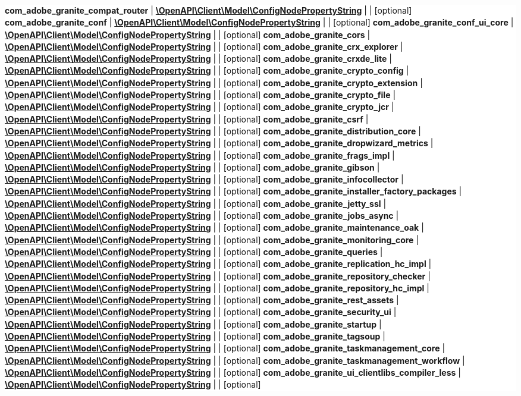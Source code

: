 **com_adobe_granite_compat_router** | [**\OpenAPI\Client\Model\ConfigNodePropertyString**](ConfigNodePropertyString.md) |  | [optional] 
**com_adobe_granite_conf** | [**\OpenAPI\Client\Model\ConfigNodePropertyString**](ConfigNodePropertyString.md) |  | [optional] 
**com_adobe_granite_conf_ui_core** | [**\OpenAPI\Client\Model\ConfigNodePropertyString**](ConfigNodePropertyString.md) |  | [optional] 
**com_adobe_granite_cors** | [**\OpenAPI\Client\Model\ConfigNodePropertyString**](ConfigNodePropertyString.md) |  | [optional] 
**com_adobe_granite_crx_explorer** | [**\OpenAPI\Client\Model\ConfigNodePropertyString**](ConfigNodePropertyString.md) |  | [optional] 
**com_adobe_granite_crxde_lite** | [**\OpenAPI\Client\Model\ConfigNodePropertyString**](ConfigNodePropertyString.md) |  | [optional] 
**com_adobe_granite_crypto_config** | [**\OpenAPI\Client\Model\ConfigNodePropertyString**](ConfigNodePropertyString.md) |  | [optional] 
**com_adobe_granite_crypto_extension** | [**\OpenAPI\Client\Model\ConfigNodePropertyString**](ConfigNodePropertyString.md) |  | [optional] 
**com_adobe_granite_crypto_file** | [**\OpenAPI\Client\Model\ConfigNodePropertyString**](ConfigNodePropertyString.md) |  | [optional] 
**com_adobe_granite_crypto_jcr** | [**\OpenAPI\Client\Model\ConfigNodePropertyString**](ConfigNodePropertyString.md) |  | [optional] 
**com_adobe_granite_csrf** | [**\OpenAPI\Client\Model\ConfigNodePropertyString**](ConfigNodePropertyString.md) |  | [optional] 
**com_adobe_granite_distribution_core** | [**\OpenAPI\Client\Model\ConfigNodePropertyString**](ConfigNodePropertyString.md) |  | [optional] 
**com_adobe_granite_dropwizard_metrics** | [**\OpenAPI\Client\Model\ConfigNodePropertyString**](ConfigNodePropertyString.md) |  | [optional] 
**com_adobe_granite_frags_impl** | [**\OpenAPI\Client\Model\ConfigNodePropertyString**](ConfigNodePropertyString.md) |  | [optional] 
**com_adobe_granite_gibson** | [**\OpenAPI\Client\Model\ConfigNodePropertyString**](ConfigNodePropertyString.md) |  | [optional] 
**com_adobe_granite_infocollector** | [**\OpenAPI\Client\Model\ConfigNodePropertyString**](ConfigNodePropertyString.md) |  | [optional] 
**com_adobe_granite_installer_factory_packages** | [**\OpenAPI\Client\Model\ConfigNodePropertyString**](ConfigNodePropertyString.md) |  | [optional] 
**com_adobe_granite_jetty_ssl** | [**\OpenAPI\Client\Model\ConfigNodePropertyString**](ConfigNodePropertyString.md) |  | [optional] 
**com_adobe_granite_jobs_async** | [**\OpenAPI\Client\Model\ConfigNodePropertyString**](ConfigNodePropertyString.md) |  | [optional] 
**com_adobe_granite_maintenance_oak** | [**\OpenAPI\Client\Model\ConfigNodePropertyString**](ConfigNodePropertyString.md) |  | [optional] 
**com_adobe_granite_monitoring_core** | [**\OpenAPI\Client\Model\ConfigNodePropertyString**](ConfigNodePropertyString.md) |  | [optional] 
**com_adobe_granite_queries** | [**\OpenAPI\Client\Model\ConfigNodePropertyString**](ConfigNodePropertyString.md) |  | [optional] 
**com_adobe_granite_replication_hc_impl** | [**\OpenAPI\Client\Model\ConfigNodePropertyString**](ConfigNodePropertyString.md) |  | [optional] 
**com_adobe_granite_repository_checker** | [**\OpenAPI\Client\Model\ConfigNodePropertyString**](ConfigNodePropertyString.md) |  | [optional] 
**com_adobe_granite_repository_hc_impl** | [**\OpenAPI\Client\Model\ConfigNodePropertyString**](ConfigNodePropertyString.md) |  | [optional] 
**com_adobe_granite_rest_assets** | [**\OpenAPI\Client\Model\ConfigNodePropertyString**](ConfigNodePropertyString.md) |  | [optional] 
**com_adobe_granite_security_ui** | [**\OpenAPI\Client\Model\ConfigNodePropertyString**](ConfigNodePropertyString.md) |  | [optional] 
**com_adobe_granite_startup** | [**\OpenAPI\Client\Model\ConfigNodePropertyString**](ConfigNodePropertyString.md) |  | [optional] 
**com_adobe_granite_tagsoup** | [**\OpenAPI\Client\Model\ConfigNodePropertyString**](ConfigNodePropertyString.md) |  | [optional] 
**com_adobe_granite_taskmanagement_core** | [**\OpenAPI\Client\Model\ConfigNodePropertyString**](ConfigNodePropertyString.md) |  | [optional] 
**com_adobe_granite_taskmanagement_workflow** | [**\OpenAPI\Client\Model\ConfigNodePropertyString**](ConfigNodePropertyString.md) |  | [optional] 
**com_adobe_granite_ui_clientlibs_compiler_less** | [**\OpenAPI\Client\Model\ConfigNodePropertyString**](ConfigNodePropertyString.md) |  | [optional] 